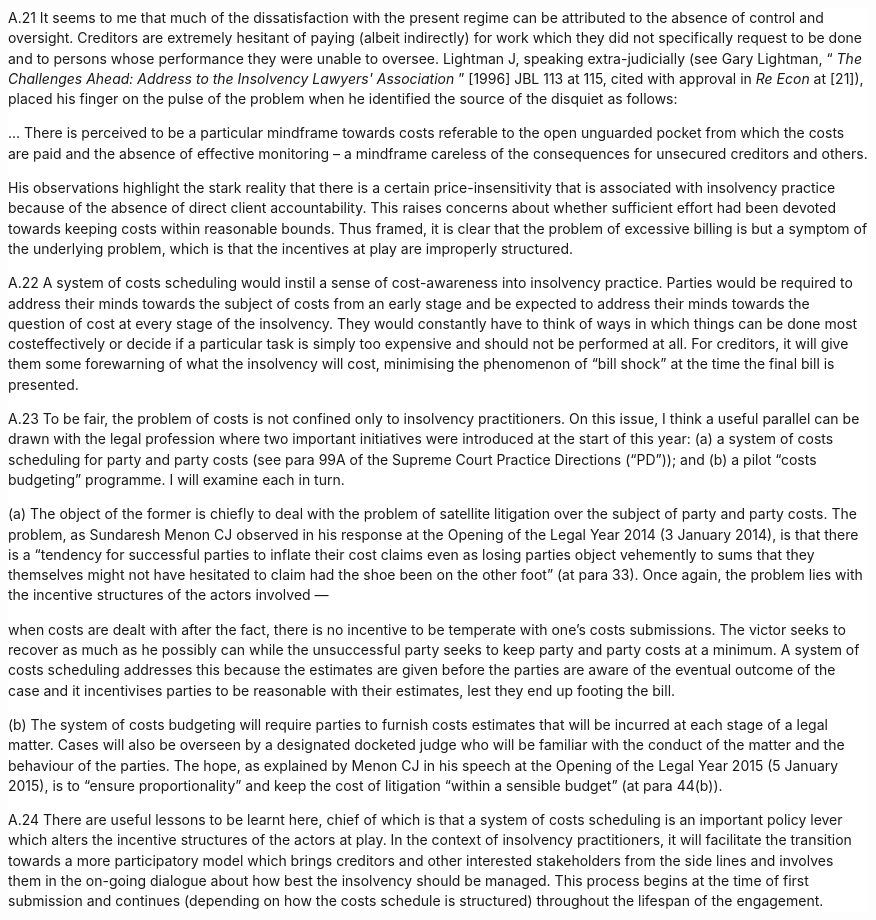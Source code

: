 A.21 It seems to me that much of the dissatisfaction with the present regime can be attributed to the absence of control and oversight. Creditors are extremely hesitant of paying (albeit indirectly) for work which they did not specifically request to be done and to persons whose performance they were unable to oversee. Lightman J, speaking extra-judicially (see Gary Lightman, “ _The Challenges Ahead: Address to the Insolvency Lawyers' Association_ ” [1996] JBL 113 at 115, cited with approval in _Re Econ_ at [21]), placed his finger on the pulse of the problem when he identified the source of the disquiet as follows: 

 ... There is perceived to be a particular mindframe towards costs referable to the open unguarded pocket from which the costs are paid and the absence of effective monitoring – a mindframe careless of the consequences for unsecured creditors and others. 

His observations highlight the stark reality that there is a certain price-insensitivity that is associated with insolvency practice because of the absence of direct client accountability. This raises concerns about whether sufficient effort had been devoted towards keeping costs within reasonable bounds. Thus framed, it is clear that the problem of excessive billing is but a symptom of the underlying problem, which is that the incentives at play are improperly structured. 

A.22 A system of costs scheduling would instil a sense of cost-awareness into insolvency practice. Parties would be required to address their minds towards the subject of costs from an early stage and be expected to address their minds towards the question of cost at every stage of the insolvency. They would constantly have to think of ways in which things can be done most costeffectively or decide if a particular task is simply too expensive and should not be performed at all. For creditors, it will give them some forewarning of what the insolvency will cost, minimising the phenomenon of “bill shock” at the time the final bill is presented. 

A.23 To be fair, the problem of costs is not confined only to insolvency practitioners. On this issue, I think a useful parallel can be drawn with the legal profession where two important initiatives were introduced at the start of this year: (a) a system of costs scheduling for party and party costs (see para 99A of the Supreme Court Practice Directions (“PD”)); and (b) a pilot “costs budgeting” programme. I will examine each in turn. 

 (a) The object of the former is chiefly to deal with the problem of satellite litigation over the subject of party and party costs. The problem, as Sundaresh Menon CJ observed in his response at the Opening of the Legal Year 2014 (3 January 2014), is that there is a “tendency for successful parties to inflate their cost claims even as losing parties object vehemently to sums that they themselves might not have hesitated to claim had the shoe been on the other foot” (at para 33). Once again, the problem lies with the incentive structures of the actors involved — 


 when costs are dealt with after the fact, there is no incentive to be temperate with one’s costs submissions. The victor seeks to recover as much as he possibly can while the unsuccessful party seeks to keep party and party costs at a minimum. A system of costs scheduling addresses this because the estimates are given before the parties are aware of the eventual outcome of the case and it incentivises parties to be reasonable with their estimates, lest they end up footing the bill. 

 (b) The system of costs budgeting will require parties to furnish costs estimates that will be incurred at each stage of a legal matter. Cases will also be overseen by a designated docketed judge who will be familiar with the conduct of the matter and the behaviour of the parties. The hope, as explained by Menon CJ in his speech at the Opening of the Legal Year 2015 (5 January 2015), is to “ensure proportionality” and keep the cost of litigation “within a sensible budget” (at para 44(b)). 

A.24 There are useful lessons to be learnt here, chief of which is that a system of costs scheduling is an important policy lever which alters the incentive structures of the actors at play. In the context of insolvency practitioners, it will facilitate the transition towards a more participatory model which brings creditors and other interested stakeholders from the side lines and involves them in the on-going dialogue about how best the insolvency should be managed. This process begins at the time of first submission and continues (depending on how the costs schedule is structured) throughout the lifespan of the engagement. 
